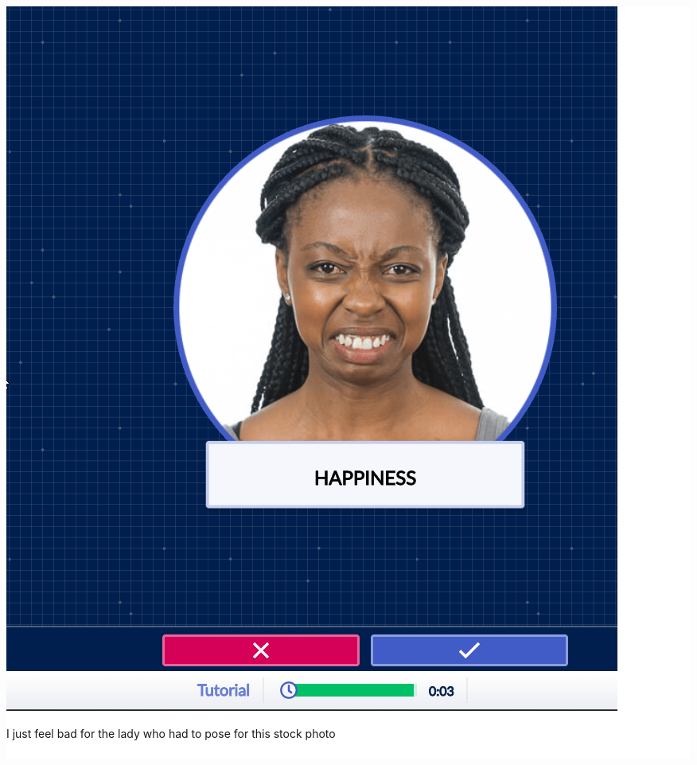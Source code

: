 ![](/img/test_happiness.png)

I just feel bad for the lady who had to pose for this stock photo
<br/><br/>

